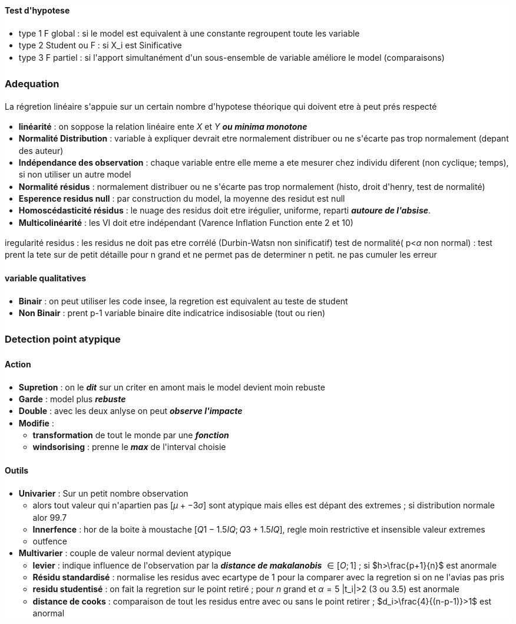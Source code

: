 #### Test d'hypotese

- type 1 F global : si le model est equivalent à une constante regroupent toute les variable
- type 2 Student ou F : si X_i est Sinificative
- type 3 F partiel : si l'apport simultanément d'un sous-ensemble de variable améliore le model (comparaisons)

### Adequation

La régretion linéaire s'appuie sur un certain nombre d'hypotese théorique qui doivent etre à peut prés respecté

- **linéarité** : on soppose la relation linéaire ente $X$ et $Y$ ***ou minima monotone***
- **Normalité Distribution** : variable à expliquer devrait etre normalement distribuer ou ne s'écarte pas trop normalement (depant des auteur)
- **Indépendance des observation** : chaque variable entre elle meme a ete mesurer chez individu diferent (non cyclique; temps), si non utiliser un autre model
- **Normalité résidus** : normalement distribuer ou ne s'écarte pas trop normalement (histo, droit d'henry, test de normalité)
- **Esperence residus null** : par construction du model, la moyenne des residut est null
- **Homoscédasticité résidus** : le nuage des residus doit etre irégulier, uniforme, reparti ***autoure de l'absise***.
- **Multicolinéarité** : les VI doit etre indépendant (Varence Inflation Function ente 2 et 10)

iregularité residus : les residus ne doit pas etre corrélé (Durbin-Watsn non sinificatif)
test de normalité( p<$\alpha$ non normal) : test prent la tete sur de petit détaille pour n grand et ne permet pas de determiner n petit. ne pas cumuler les erreur

#### variable qualitatives

- **Binair** : on peut utiliser les code insee, la regretion est equivalent au teste de student
- **Non Binair** : prent p-1 variable binaire dite indicatrice indisosiable (tout ou rien)

### Detection point atypique

#### Action

- **Supretion** : on le ***dit*** sur un criter en amont mais le model devient moin rebuste
- **Garde** : model plus ***rebuste***
- **Double** : avec les deux anlyse on peut ***observe l'impacte***
- **Modifie** :
  - **transformation** de tout le monde par une ***fonction***
  - **windsorising** : prenne le ***max*** de l'interval choisie

#### Outils

- **Univarier** : Sur un petit nombre observation
  - alors tout valeur qui n'apartien pas $[\mu +- 3\sigma]$ sont atypique mais elles est dépant des extremes ; si distribution normale alor 99.7
  - **Innerfence** : hor de la boite à moustache $[Q1 - 1.5 IQ ; Q3 + 1.5 IQ]$, regle moin restrictive et insensible valeur extremes
  - outfence
- **Multivarier** : couple de valeur normal devient atypique
  - **levier** : indique influence de l'observation par la ***distance de makalanobis*** $\in [O;1]$ ; si $h>\frac{p+1}{n}$ est anormale
  - **Résidu standardisé** : normalise les residus avec ecartype de 1 pour la comparer avec la regretion si on ne l'avias pas pris
  - **residu studentisé** : on fait la regretion sur le point retiré ; pour $n$ grand et $\alpha=5$ |t_i|>2 (3 ou 3.5) est anormale
  - **distance de cooks** : comparaison de tout les residus entre avec ou sans le point retirer ; $d_i>\frac{4}{(n-p-1)}>1$ est anormal
